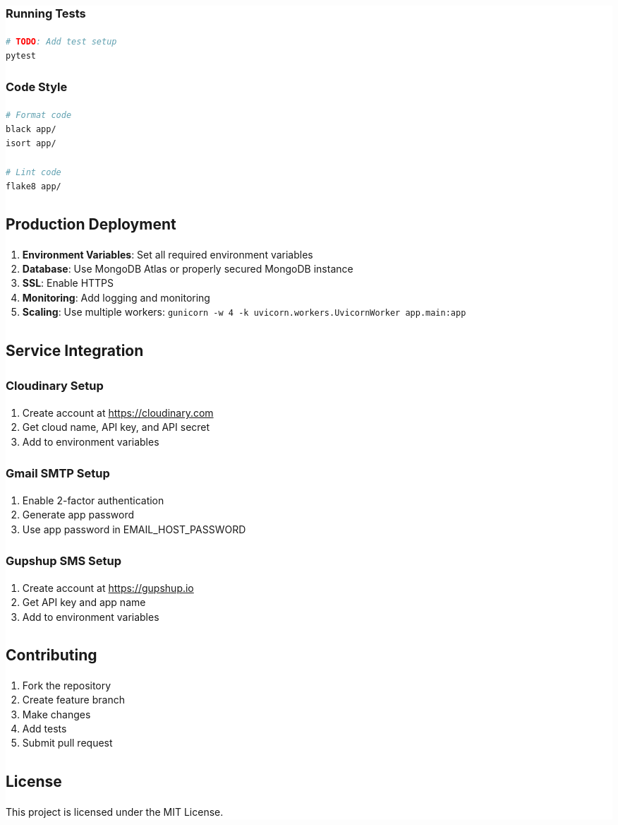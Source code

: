 ### Running Tests
```bash
# TODO: Add test setup
pytest
```

### Code Style
```bash
# Format code
black app/
isort app/

# Lint code
flake8 app/
```

## Production Deployment

1. **Environment Variables**: Set all required environment variables
2. **Database**: Use MongoDB Atlas or properly secured MongoDB instance
3. **SSL**: Enable HTTPS
4. **Monitoring**: Add logging and monitoring
5. **Scaling**: Use multiple workers: `gunicorn -w 4 -k uvicorn.workers.UvicornWorker app.main:app`

## Service Integration

### Cloudinary Setup
1. Create account at https://cloudinary.com
2. Get cloud name, API key, and API secret
3. Add to environment variables

### Gmail SMTP Setup
1. Enable 2-factor authentication
2. Generate app password
3. Use app password in EMAIL_HOST_PASSWORD

### Gupshup SMS Setup
1. Create account at https://gupshup.io
2. Get API key and app name
3. Add to environment variables

## Contributing

1. Fork the repository
2. Create feature branch
3. Make changes
4. Add tests
5. Submit pull request

## License

This project is licensed under the MIT License.